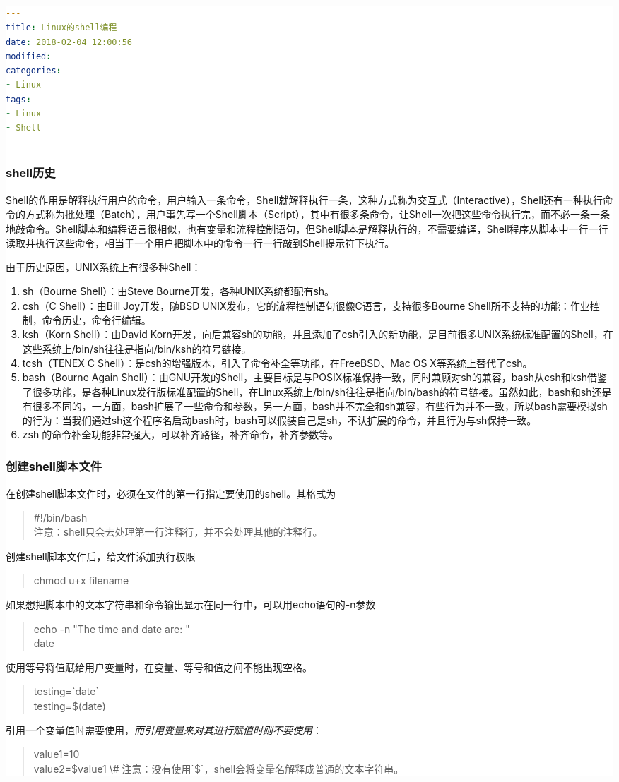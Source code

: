 ```yaml
---
title: Linux的shell编程
date: 2018-02-04 12:00:56
modified:
categories:
- Linux
tags:
- Linux
- Shell
---
```


### shell历史

Shell的作用是解释执行用户的命令，用户输入一条命令，Shell就解释执行一条，这种方式称为交互式（Interactive），Shell还有一种执行命令的方式称为批处理（Batch），用户事先写一个Shell脚本（Script），其中有很多条命令，让Shell一次把这些命令执行完，而不必一条一条地敲命令。Shell脚本和编程语言很相似，也有变量和流程控制语句，但Shell脚本是解释执行的，不需要编译，Shell程序从脚本中一行一行读取并执行这些命令，相当于一个用户把脚本中的命令一行一行敲到Shell提示符下执行。  

由于历史原因，UNIX系统上有很多种Shell：  
1. sh（Bourne Shell）：由Steve Bourne开发，各种UNIX系统都配有sh。  
2. csh（C Shell）：由Bill Joy开发，随BSD UNIX发布，它的流程控制语句很像C语言，支持很多Bourne Shell所不支持的功能：作业控制，命令历史，命令行编辑。  
3. ksh（Korn Shell）：由David Korn开发，向后兼容sh的功能，并且添加了csh引入的新功能，是目前很多UNIX系统标准配置的Shell，在这些系统上/bin/sh往往是指向/bin/ksh的符号链接。  
4. tcsh（TENEX C Shell）：是csh的增强版本，引入了命令补全等功能，在FreeBSD、Mac OS X等系统上替代了csh。  
5. bash（Bourne Again Shell）：由GNU开发的Shell，主要目标是与POSIX标准保持一致，同时兼顾对sh的兼容，bash从csh和ksh借鉴了很多功能，是各种Linux发行版标准配置的Shell，在Linux系统上/bin/sh往往是指向/bin/bash的符号链接。虽然如此，bash和sh还是有很多不同的，一方面，bash扩展了一些命令和参数，另一方面，bash并不完全和sh兼容，有些行为并不一致，所以bash需要模拟sh的行为：当我们通过sh这个程序名启动bash时，bash可以假装自己是sh，不认扩展的命令，并且行为与sh保持一致。  
6. zsh 的命令补全功能非常强大，可以补齐路径，补齐命令，补齐参数等。  

### 创建shell脚本文件

在创建shell脚本文件时，必须在文件的第一行指定要使用的shell。其格式为

> \#!/bin/bash  
  注意：shell只会去处理第一行注释行，并不会处理其他的注释行。

创建shell脚本文件后，给文件添加执行权限

> chmod u+x filename

如果想把脚本中的文本字符串和命令输出显示在同一行中，可以用echo语句的-n参数

> echo -n "The time and date are: "  
  date

使用等号将值赋给用户变量时，在变量、等号和值之间不能出现空格。

> testing=\`date\`  
  testing=$(date)

引用一个变量值时需要使用$，而引用变量来对其进行赋值时则不要使用$：

> value1=10  
  value2=$value1  
  \# 注意：没有使用`$`，shell会将变量名解释成普通的文本字符串。
